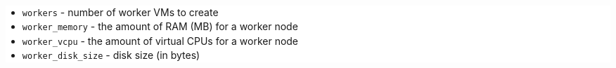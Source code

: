 * `workers` - number of worker VMs to create
* `worker_memory` - the amount of RAM (MB) for a worker node
* `worker_vcpu` - the amount of virtual CPUs for a worker node
* `worker_disk_size` - disk size (in bytes)
